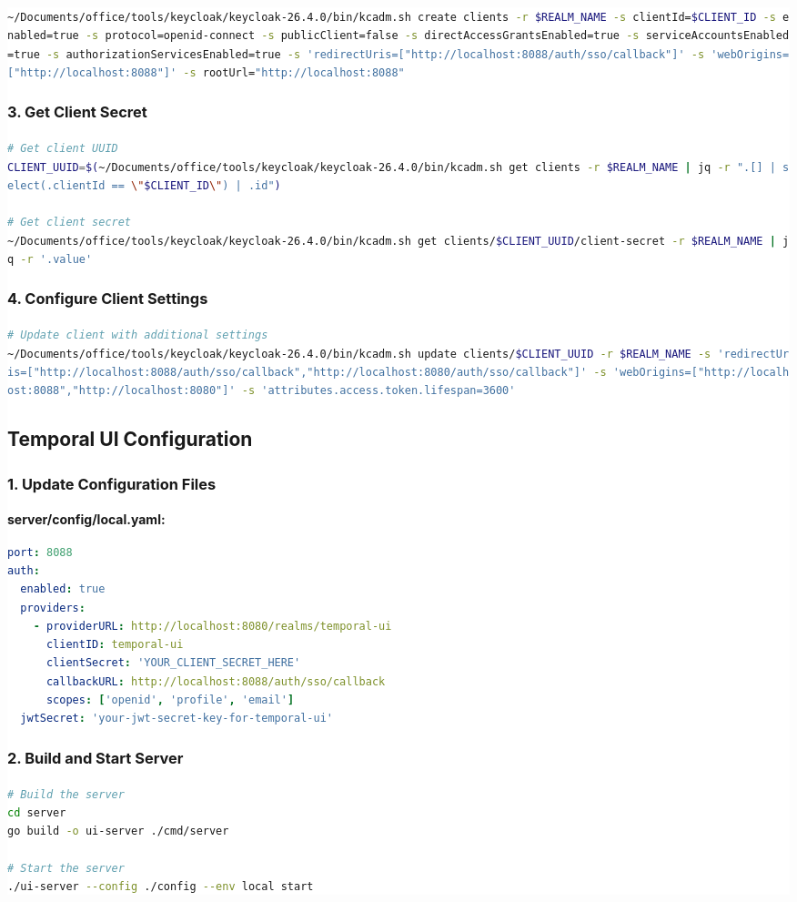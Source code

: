 ```bash
~/Documents/office/tools/keycloak/keycloak-26.4.0/bin/kcadm.sh create clients -r $REALM_NAME -s clientId=$CLIENT_ID -s enabled=true -s protocol=openid-connect -s publicClient=false -s directAccessGrantsEnabled=true -s serviceAccountsEnabled=true -s authorizationServicesEnabled=true -s 'redirectUris=["http://localhost:8088/auth/sso/callback"]' -s 'webOrigins=["http://localhost:8088"]' -s rootUrl="http://localhost:8088"
```

### 3. Get Client Secret

```bash
# Get client UUID
CLIENT_UUID=$(~/Documents/office/tools/keycloak/keycloak-26.4.0/bin/kcadm.sh get clients -r $REALM_NAME | jq -r ".[] | select(.clientId == \"$CLIENT_ID\") | .id")

# Get client secret
~/Documents/office/tools/keycloak/keycloak-26.4.0/bin/kcadm.sh get clients/$CLIENT_UUID/client-secret -r $REALM_NAME | jq -r '.value'
```

### 4. Configure Client Settings

```bash
# Update client with additional settings
~/Documents/office/tools/keycloak/keycloak-26.4.0/bin/kcadm.sh update clients/$CLIENT_UUID -r $REALM_NAME -s 'redirectUris=["http://localhost:8088/auth/sso/callback","http://localhost:8080/auth/sso/callback"]' -s 'webOrigins=["http://localhost:8088","http://localhost:8080"]' -s 'attributes.access.token.lifespan=3600'
```

## Temporal UI Configuration

### 1. Update Configuration Files

**server/config/local.yaml:**

```yaml
port: 8088
auth:
  enabled: true
  providers:
    - providerURL: http://localhost:8080/realms/temporal-ui
      clientID: temporal-ui
      clientSecret: 'YOUR_CLIENT_SECRET_HERE'
      callbackURL: http://localhost:8088/auth/sso/callback
      scopes: ['openid', 'profile', 'email']
  jwtSecret: 'your-jwt-secret-key-for-temporal-ui'
```

### 2. Build and Start Server

```bash
# Build the server
cd server
go build -o ui-server ./cmd/server

# Start the server
./ui-server --config ./config --env local start
```
